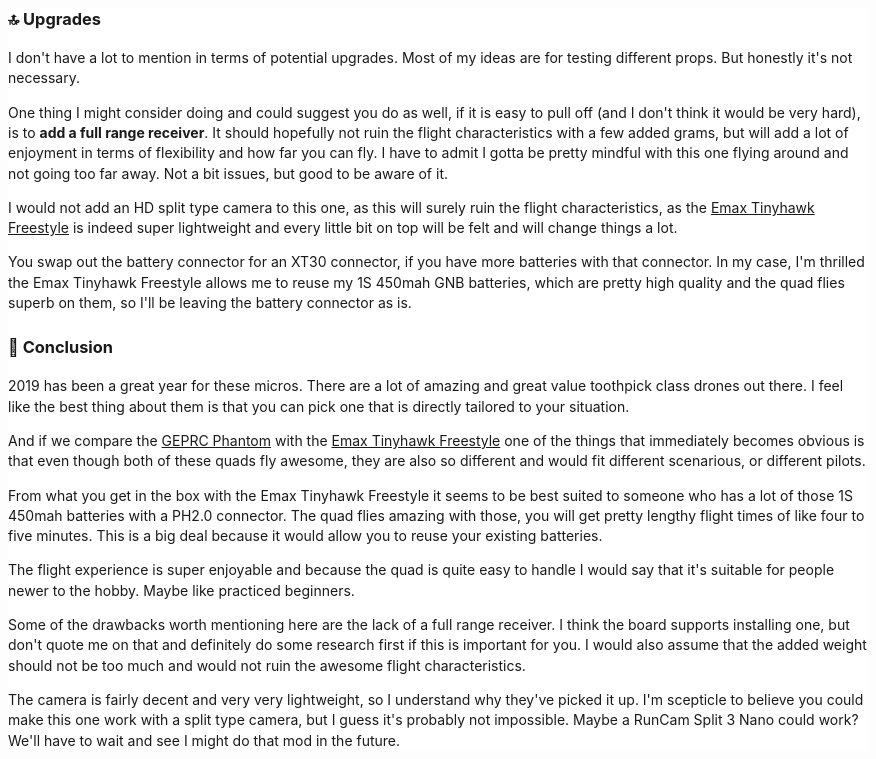 <div style="text-align: center">
  <iframe width="560" height="315" src="https://www.youtube.com/embed/uaqb8IDhddY?list=PLt8_2AobQjAdaL2fUZM8zd6xzNZdMt0nz&index=14&rel=0" frameBorder="0" allowFullScreen title="Emax Tinyhawk Freestyle zipping around before the rain"></iframe>
</div>

### 🔝 <span id="upgrades" class="offset-top-nav">Upgrades</span>

I don't have a lot to mention in terms of potential upgrades. Most of my ideas are for testing different props. But honestly it's not necessary.

One thing I might consider doing and could suggest you do as well, if it is easy to pull off (and I don't think it would be very hard), is to **add a full range receiver**. It should hopefully not ruin the flight characteristics with a few added grams, but will add a lot of enjoyment in terms of flexibility and how far you can fly. I have to admit I gotta be pretty mindful with this one flying around and not going too far away. Not a bit issues, but good to be aware of it.

I would not add an HD split type camera to this one, as this will surely ruin the flight characteristics, as the [Emax Tinyhawk Freestyle][1] is indeed super lightweight and every little bit on top will be felt and will change things a lot.

You swap out the battery connector for an XT30 connector, if you have more batteries with that connector. In my case, I'm thrilled the Emax Tinyhawk Freestyle allows me to reuse my 1S 450mah GNB batteries, which are pretty high quality and the quad flies superb on them, so I'll be leaving the battery connector as is.

### 📑 <span id="conclusion" class="offset-top-nav">Conclusion</span>

2019 has been a great year for these micros. There are a lot of amazing and great value toothpick class drones out there. I feel like the best thing about them is that you can pick one that is directly tailored to your situation.

And if we compare the [GEPRC Phantom][5] with the [Emax Tinyhawk Freestyle][1] one of the things that immediately becomes obvious is that even though both of these quads fly awesome, they are also so different and would fit different scenarious, or different pilots.

From what you get in the box with the Emax Tinyhawk Freestyle it seems to be best suited to someone who has a lot of those 1S 450mah batteries with a PH2.0 connector. The quad flies amazing with those, you will get pretty lengthy flight times of like four to five minutes. This is a big deal because it would allow you to reuse your existing batteries.

The flight experience is super enjoyable and because the quad is quite easy to handle I would say that it's suitable for people newer to the hobby. Maybe like practiced beginners.

Some of the drawbacks worth mentioning here are the lack of a full range receiver. I think the board supports installing one, but don't quote me on that and definitely do some research first if this is important for you. I would also assume that the added weight should not be too much and would not ruin the awesome flight characteristics.

The camera is fairly decent and very very lightweight, so I understand why they've picked it up. I'm scepticle to believe you could make this one work with a split type camera, but I guess it's probably not impossible. Maybe a RunCam Split 3 Nano could work? We'll have to wait and see I might do that mod in the future.


[0]: Linkslist
[1]: https://bit.ly/tinyhawk-freestyle
[2]: https://bit.ly/geprc-phantom
[3]: https://bit.ly/avon-rush-25
[4]: https://bit.ly/micro-drone-batteries
[5]: /fpv/geprc-phantom-review-and-setup/
[6]: /fpv/emax-hawk-5-unboxing-review-and-setup/#binding
[7]: https://emax-usa.com/download/Tinyhawk_Freestyle_BNF_Instruction_Manual_v1.2.pdf